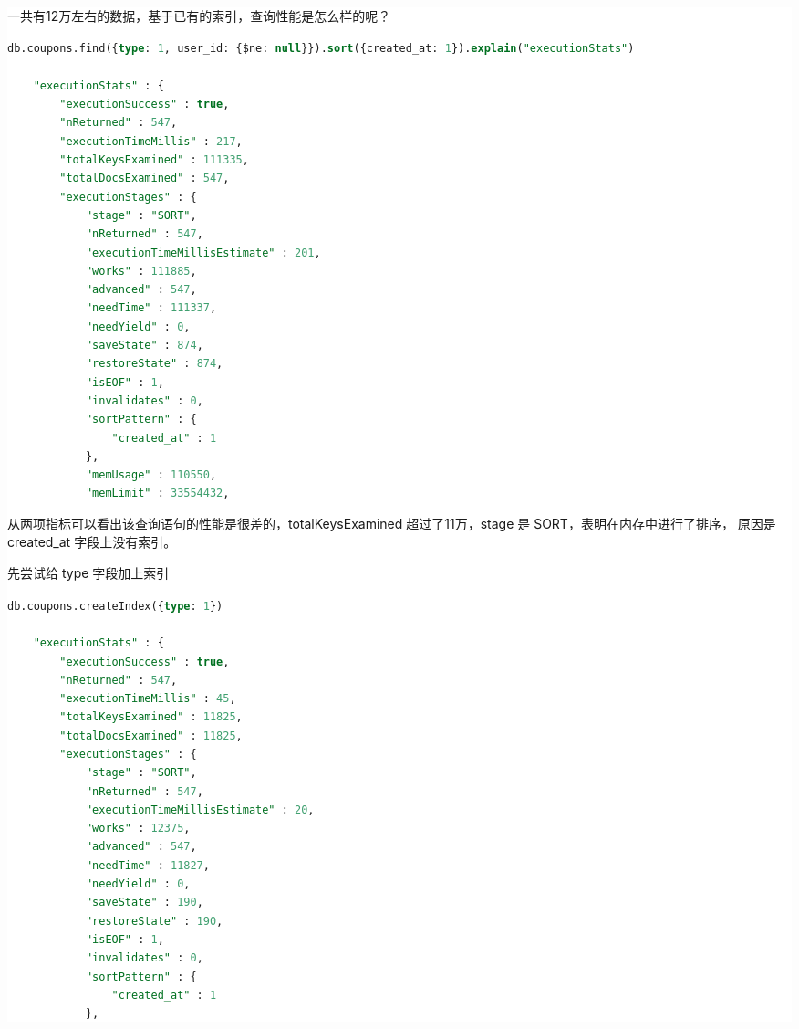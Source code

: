 
一共有12万左右的数据，基于已有的索引，查询性能是怎么样的呢？

```sql
db.coupons.find({type: 1, user_id: {$ne: null}}).sort({created_at: 1}).explain("executionStats")

	"executionStats" : {
		"executionSuccess" : true,
		"nReturned" : 547,
		"executionTimeMillis" : 217,
		"totalKeysExamined" : 111335,
		"totalDocsExamined" : 547,
		"executionStages" : {
			"stage" : "SORT",
			"nReturned" : 547,
			"executionTimeMillisEstimate" : 201,
			"works" : 111885,
			"advanced" : 547,
			"needTime" : 111337,
			"needYield" : 0,
			"saveState" : 874,
			"restoreState" : 874,
			"isEOF" : 1,
			"invalidates" : 0,
			"sortPattern" : {
				"created_at" : 1
			},
			"memUsage" : 110550,
			"memLimit" : 33554432,
```

从两项指标可以看出该查询语句的性能是很差的，totalKeysExamined 超过了11万，stage 是 SORT，表明在内存中进行了排序，
原因是 created_at 字段上没有索引。

先尝试给 type 字段加上索引

```sql
db.coupons.createIndex({type: 1})

	"executionStats" : {
		"executionSuccess" : true,
		"nReturned" : 547,
		"executionTimeMillis" : 45,
		"totalKeysExamined" : 11825,
		"totalDocsExamined" : 11825,
		"executionStages" : {
			"stage" : "SORT",
			"nReturned" : 547,
			"executionTimeMillisEstimate" : 20,
			"works" : 12375,
			"advanced" : 547,
			"needTime" : 11827,
			"needYield" : 0,
			"saveState" : 190,
			"restoreState" : 190,
			"isEOF" : 1,
			"invalidates" : 0,
			"sortPattern" : {
				"created_at" : 1
			},
```
